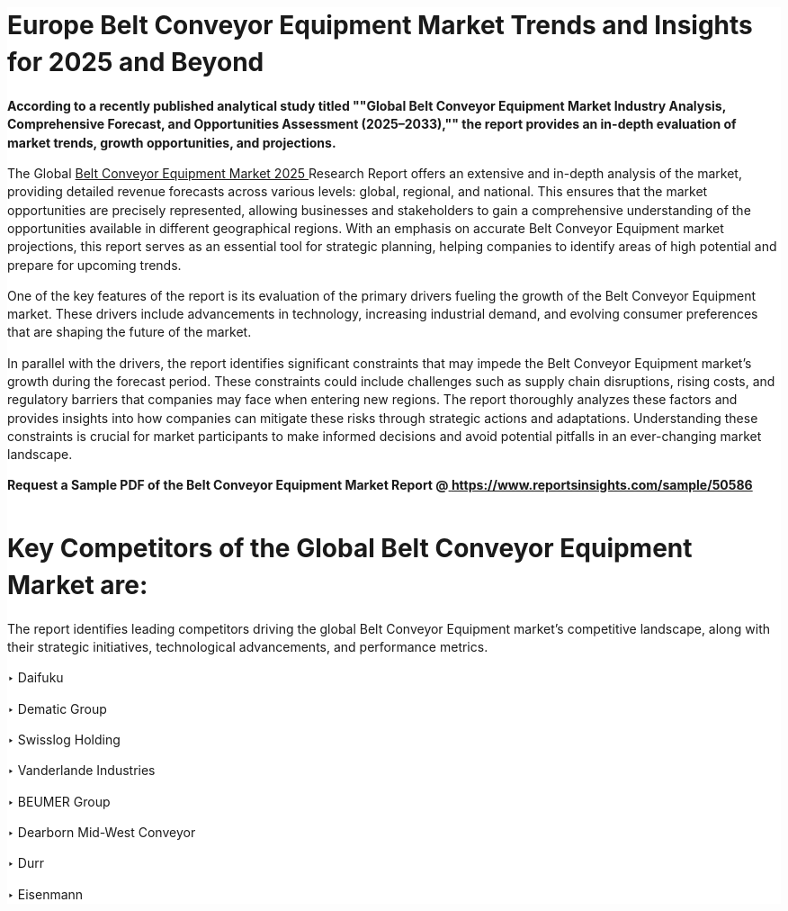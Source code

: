 # Europe Belt Conveyor Equipment Market Trends and Insights for 2025 and Beyond

<strong>According to a recently published analytical study titled ""Global Belt Conveyor Equipment Market Industry Analysis, Comprehensive Forecast, and Opportunities Assessment (2025–2033),"" the report provides an in-depth evaluation of market trends, growth opportunities, and projections.</strong>

The Global <a href=https://www.reportsinsights.com/sample/50586>Belt Conveyor Equipment Market 2025 </a> Research Report offers an extensive and in-depth analysis of the market, providing detailed revenue forecasts across various levels: global, regional, and national. This ensures that the market opportunities are precisely represented, allowing businesses and stakeholders to gain a comprehensive understanding of the opportunities available in different geographical regions. With an emphasis on accurate Belt Conveyor Equipment market projections, this report serves as an essential tool for strategic planning, helping companies to identify areas of high potential and prepare for upcoming trends.

One of the key features of the report is its evaluation of the primary drivers fueling the growth of the Belt Conveyor Equipment market. These drivers include advancements in technology, increasing industrial demand, and evolving consumer preferences that are shaping the future of the market. 

In parallel with the drivers, the report identifies significant constraints that may impede the Belt Conveyor Equipment market’s growth during the forecast period. These constraints could include challenges such as supply chain disruptions, rising costs, and regulatory barriers that companies may face when entering new regions. The report thoroughly analyzes these factors and provides insights into how companies can mitigate these risks through strategic actions and adaptations. Understanding these constraints is crucial for market participants to make informed decisions and avoid potential pitfalls in an ever-changing market landscape.

<strong>Request a Sample PDF of the Belt Conveyor Equipment Market Report </strong><strong>@<a href=https://www.reportsinsights.com/sample/50586> https://www.reportsinsights.com/sample/50586</a></strong></font>

# <strong>Key Competitors of the Global Belt Conveyor Equipment Market are:</strong>

The report identifies leading competitors driving the global Belt Conveyor Equipment market’s competitive landscape, along with their strategic initiatives, technological advancements, and performance metrics.

‣ Daifuku

‣ Dematic Group

‣ Swisslog Holding

‣ Vanderlande Industries

‣ BEUMER Group

‣ Dearborn Mid-West Conveyor

‣ Durr

‣ Eisenmann
